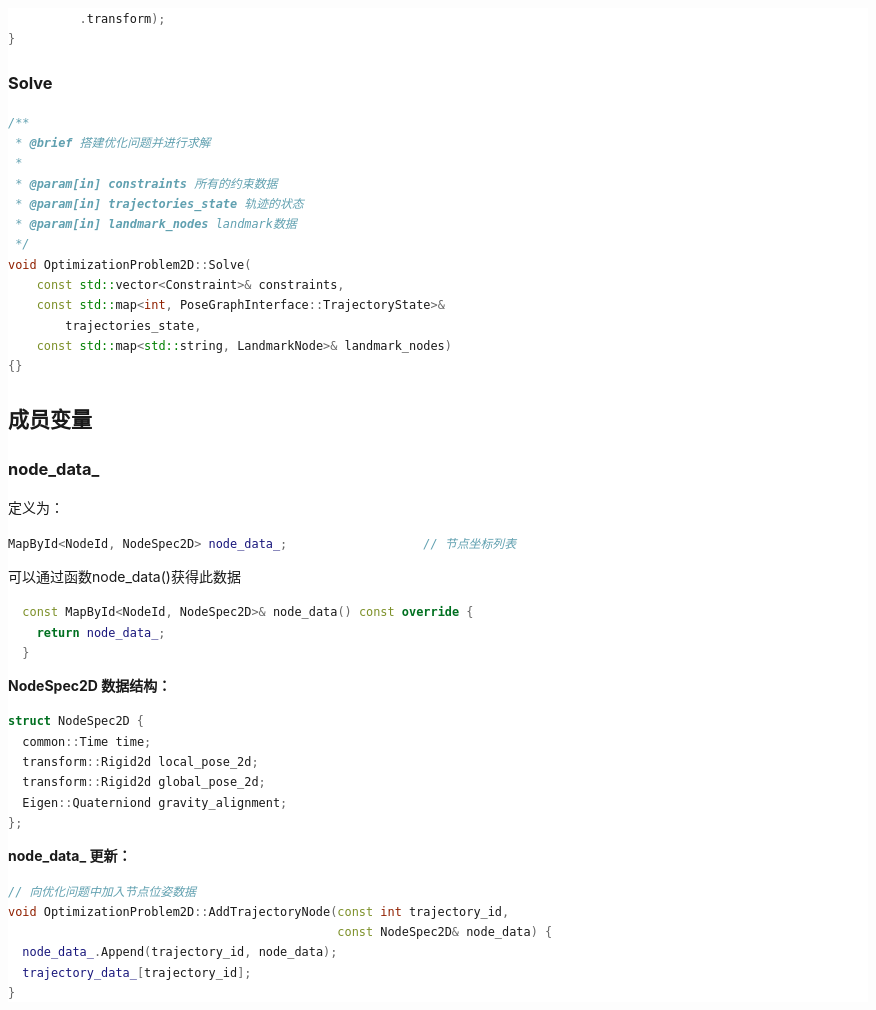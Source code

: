```c++
          .transform);
}
```

### Solve

```c++
/**
 * @brief 搭建优化问题并进行求解
 * 
 * @param[in] constraints 所有的约束数据
 * @param[in] trajectories_state 轨迹的状态
 * @param[in] landmark_nodes landmark数据
 */
void OptimizationProblem2D::Solve(
    const std::vector<Constraint>& constraints,
    const std::map<int, PoseGraphInterface::TrajectoryState>&
        trajectories_state,
    const std::map<std::string, LandmarkNode>& landmark_nodes)
{}
```

## 成员变量

### node_data_

定义为：

```c++
MapById<NodeId, NodeSpec2D> node_data_;                   // 节点坐标列表
```

可以通过函数node_data()获得此数据

```c++
  const MapById<NodeId, NodeSpec2D>& node_data() const override {
    return node_data_;
  }
```

**NodeSpec2D 数据结构：**

```c++
struct NodeSpec2D {
  common::Time time;
  transform::Rigid2d local_pose_2d; 
  transform::Rigid2d global_pose_2d;
  Eigen::Quaterniond gravity_alignment;
};
```

**node_data_ 更新：**

```c++
// 向优化问题中加入节点位姿数据
void OptimizationProblem2D::AddTrajectoryNode(const int trajectory_id,
                                              const NodeSpec2D& node_data) {
  node_data_.Append(trajectory_id, node_data);
  trajectory_data_[trajectory_id];
}
```
